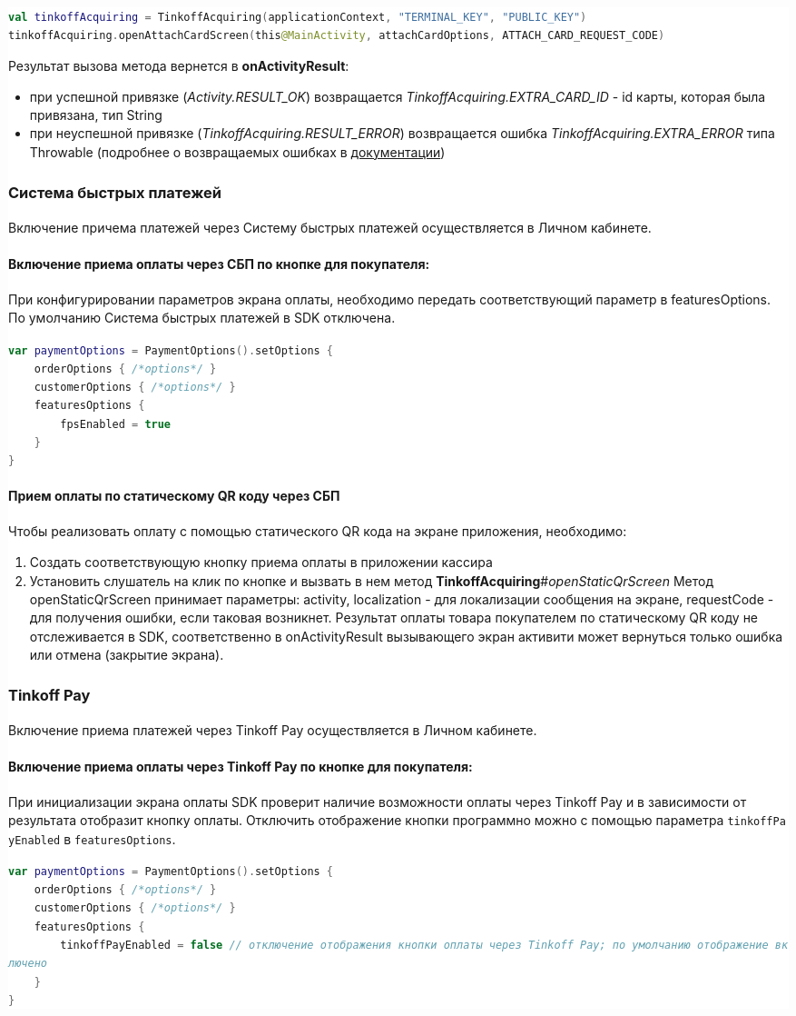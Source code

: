 ```kotlin
val tinkoffAcquiring = TinkoffAcquiring(applicationContext, "TERMINAL_KEY", "PUBLIC_KEY")
tinkoffAcquiring.openAttachCardScreen(this@MainActivity, attachCardOptions, ATTACH_CARD_REQUEST_CODE)
```
Результат вызова метода вернется в **onActivityResult**:
- при успешной привязке (_Activity.RESULT_OK_) возвращается _TinkoffAcquiring.EXTRA_CARD_ID_ - id карты, которая была привязана, тип String
- при неуспешной привязке (_TinkoffAcquiring.RESULT_ERROR_) возвращается ошибка _TinkoffAcquiring.EXTRA_ERROR_ типа Throwable (подробнее о возвращаемых ошибках в [документации][full-doc])


### Система быстрых платежей
Включение причема платежей через Систему быстрых платежей осуществляется в Личном кабинете.
#### Включение приема оплаты через СБП по кнопке для покупателя:
При конфигурировании параметров экрана оплаты, необходимо передать соответствующий параметр в featuresOptions. По умолчанию Система быстрых платежей в SDK отключена.

```kotlin
var paymentOptions = PaymentOptions().setOptions {
    orderOptions { /*options*/ }
    customerOptions { /*options*/ }
    featuresOptions {
        fpsEnabled = true         
    }
}
```

#### Прием оплаты по статическому QR коду через СБП
Чтобы реализовать оплату с помощью статического QR кода на экране приложения, необходимо:
1) Создать соответствующую кнопку приема оплаты в приложении кассира
2) Установить слушатель на клик по кнопке и вызвать в нем метод **TinkoffAcquiring**#_openStaticQrScreen_
Метод openStaticQrScreen принимает параметры: activity, localization - для локализации сообщения на экране, requestCode - для получения ошибки, если таковая возникнет.
Результат оплаты товара покупателем по статическому QR коду не отслеживается в SDK, соответственно в onActivityResult вызывающего экран активити может вернуться только ошибка или отмена (закрытие экрана).

### Tinkoff Pay
Включение приема платежей через Tinkoff Pay осуществляется в Личном кабинете.
#### Включение приема оплаты через Tinkoff Pay по кнопке для покупателя:
При инициализации экрана оплаты SDK проверит наличие возможности оплаты через Tinkoff Pay и в зависимости от результата отобразит
кнопку оплаты. Отключить отображение кнопки программно можно с помощью параметра `tinkoffPayEnabled` в `featuresOptions`.

```kotlin
var paymentOptions = PaymentOptions().setOptions {
    orderOptions { /*options*/ }
    customerOptions { /*options*/ }
    featuresOptions {
        tinkoffPayEnabled = false // отключение отображения кнопки оплаты через Tinkoff Pay; по умолчанию отображение включено
    }
}
```


[search.maven]: http://search.maven.org/#search|ga|1|ru.tinkoff.acquiring.ui
[build-config]: https://developer.android.com/studio/build/index.html
[support-email]: mailto:oplata@tinkoff.ru
[issues]: https://github.com/Tinkoff/AcquiringSdkAndroid/issues
[acquiring]: https://www.tinkoff.ru/kassa/
[init-documentation]: https://oplata.tinkoff.ru/develop/api/payments/init-request/
[full-doc]: https://tinkoff.github.io/api_asdk/